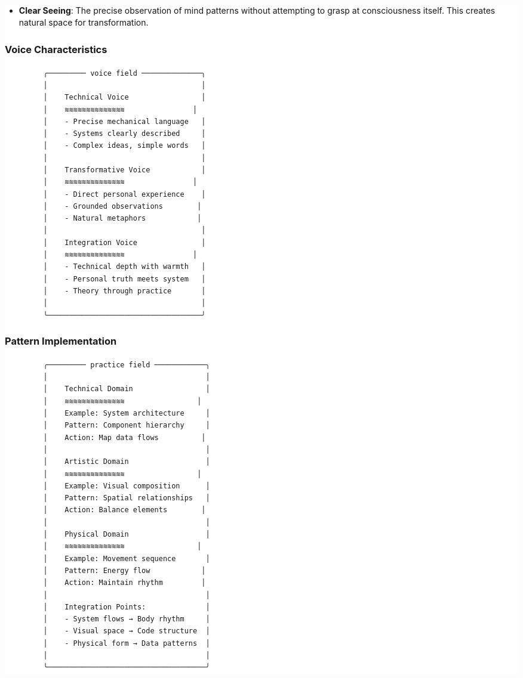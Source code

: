 - **Clear Seeing**: The precise observation of mind patterns without attempting to grasp at consciousness itself. This creates natural space for transformation.

### Voice Characteristics
```
         ╭───────── voice field ──────────────╮
         │                                    │
         │    Technical Voice                 │
         │    ≋≋≋≋≋≋≋≋≋≋≋≋≋≋                │
         │    - Precise mechanical language   │
         │    - Systems clearly described     │
         │    - Complex ideas, simple words   │
         │                                    │
         │    Transformative Voice            │
         │    ≋≋≋≋≋≋≋≋≋≋≋≋≋≋                │
         │    - Direct personal experience    │
         │    - Grounded observations        │
         │    - Natural metaphors            │
         │                                    │
         │    Integration Voice               │
         │    ≋≋≋≋≋≋≋≋≋≋≋≋≋≋                │
         │    - Technical depth with warmth   │
         │    - Personal truth meets system   │
         │    - Theory through practice       │
         │                                    │
         ╰────────────────────────────────────╯
```

### Pattern Implementation
```
         ╭───────── practice field ────────────╮
         │                                     │
         │    Technical Domain                 │
         │    ≋≋≋≋≋≋≋≋≋≋≋≋≋≋                 │
         │    Example: System architecture     │
         │    Pattern: Component hierarchy     │
         │    Action: Map data flows          │
         │                                     │
         │    Artistic Domain                  │
         │    ≋≋≋≋≋≋≋≋≋≋≋≋≋≋                 │
         │    Example: Visual composition      │
         │    Pattern: Spatial relationships   │
         │    Action: Balance elements        │
         │                                     │
         │    Physical Domain                  │
         │    ≋≋≋≋≋≋≋≋≋≋≋≋≋≋                 │
         │    Example: Movement sequence       │
         │    Pattern: Energy flow            │
         │    Action: Maintain rhythm         │
         │                                     │
         │    Integration Points:              │
         │    - System flows → Body rhythm     │
         │    - Visual space → Code structure  │
         │    - Physical form → Data patterns  │
         │                                     │
         ╰─────────────────────────────────────╯
```

